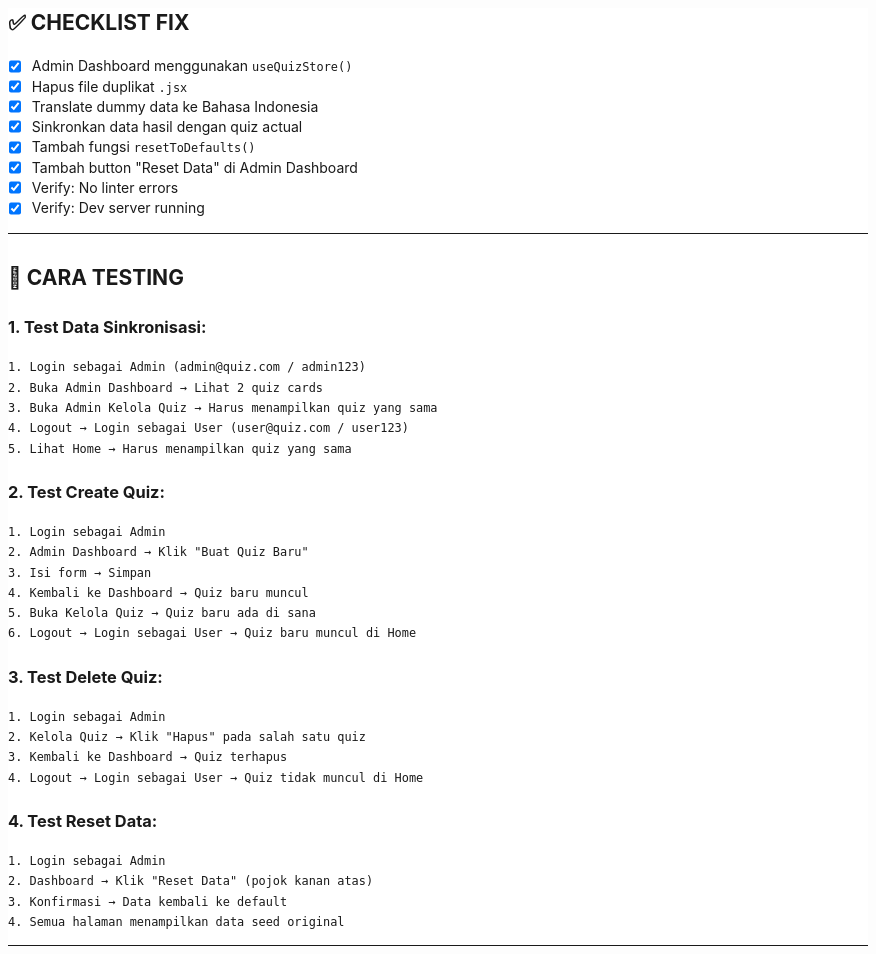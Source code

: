 
## ✅ CHECKLIST FIX

- [x] Admin Dashboard menggunakan `useQuizStore()`
- [x] Hapus file duplikat `.jsx`
- [x] Translate dummy data ke Bahasa Indonesia
- [x] Sinkronkan data hasil dengan quiz actual
- [x] Tambah fungsi `resetToDefaults()`
- [x] Tambah button "Reset Data" di Admin Dashboard
- [x] Verify: No linter errors
- [x] Verify: Dev server running

---

## 🧪 CARA TESTING

### 1. Test Data Sinkronisasi:
```
1. Login sebagai Admin (admin@quiz.com / admin123)
2. Buka Admin Dashboard → Lihat 2 quiz cards
3. Buka Admin Kelola Quiz → Harus menampilkan quiz yang sama
4. Logout → Login sebagai User (user@quiz.com / user123)
5. Lihat Home → Harus menampilkan quiz yang sama
```

### 2. Test Create Quiz:
```
1. Login sebagai Admin
2. Admin Dashboard → Klik "Buat Quiz Baru"
3. Isi form → Simpan
4. Kembali ke Dashboard → Quiz baru muncul
5. Buka Kelola Quiz → Quiz baru ada di sana
6. Logout → Login sebagai User → Quiz baru muncul di Home
```

### 3. Test Delete Quiz:
```
1. Login sebagai Admin
2. Kelola Quiz → Klik "Hapus" pada salah satu quiz
3. Kembali ke Dashboard → Quiz terhapus
4. Logout → Login sebagai User → Quiz tidak muncul di Home
```

### 4. Test Reset Data:
```
1. Login sebagai Admin
2. Dashboard → Klik "Reset Data" (pojok kanan atas)
3. Konfirmasi → Data kembali ke default
4. Semua halaman menampilkan data seed original
```

---
